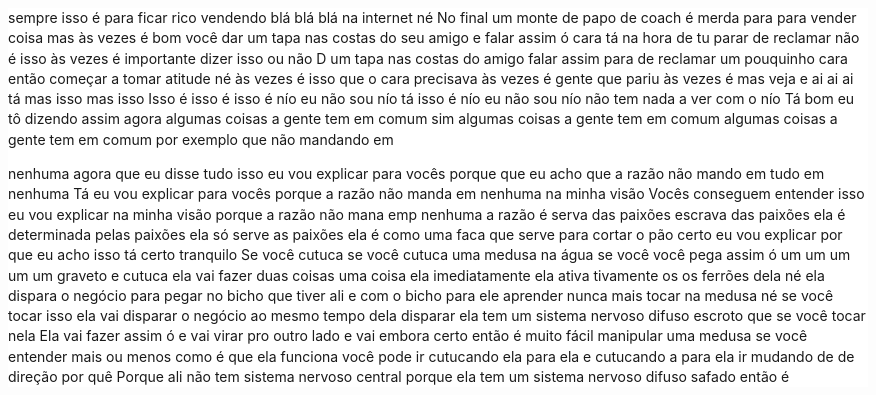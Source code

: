 sempre isso é para ficar rico vendendo
blá blá blá na internet
né No final um monte de papo de coach é
merda para para vender coisa mas
às vezes é bom você dar um tapa nas
costas do seu amigo e falar assim ó cara
tá na hora de tu parar de reclamar não é
isso às vezes é importante dizer isso ou
não D um tapa nas costas do amigo falar
assim para de reclamar um pouquinho cara
então começar a tomar atitude né às
vezes é isso que o cara precisava
às vezes é gente que pariu às vezes
é mas veja
e ai ai
ai tá mas isso mas isso Isso é isso
é isso é nío eu não sou nío tá isso é
nío eu não sou nío não tem nada a ver
com o nío Tá bom eu tô dizendo assim
agora algumas coisas a gente tem em
comum sim algumas coisas a gente tem em
comum algumas coisas a gente tem em
comum por exemplo que não mandando em

nenhuma agora que eu disse tudo isso eu
vou explicar para vocês porque que eu
acho que a razão não mando em tudo em
 nenhuma Tá eu vou explicar para
vocês porque a razão não manda em
nenhuma na minha visão Vocês conseguem
entender isso eu vou explicar na minha
visão porque a razão não mana emp
nenhuma a razão é serva das paixões
escrava das paixões ela é determinada
pelas paixões ela só serve as paixões
ela é como uma faca que serve para
cortar o pão certo eu vou explicar por
que eu acho
isso tá certo
tranquilo Se você
cutuca se você
cutuca uma medusa na
água se você você pega assim ó um um um
um um graveto e cutuca ela vai fazer
duas coisas uma coisa ela imediatamente
ela ativa
tivamente
os os ferrões dela né ela dispara o
negócio para pegar no bicho que tiver
ali e com o bicho para ele
aprender nunca mais tocar na medusa né
se você tocar isso ela vai disparar o
negócio ao mesmo tempo dela disparar ela
tem um sistema nervoso difuso escroto
que se você tocar nela Ela vai fazer
assim ó e vai virar pro outro lado e vai
embora certo então é muito fácil
manipular uma medusa se você entender
mais ou menos como é que ela funciona
você pode ir cutucando ela para ela e
cutucando a para ela ir mudando de de
direção por quê Porque ali não tem
sistema nervoso central porque ela tem
um sistema nervoso difuso safado então é